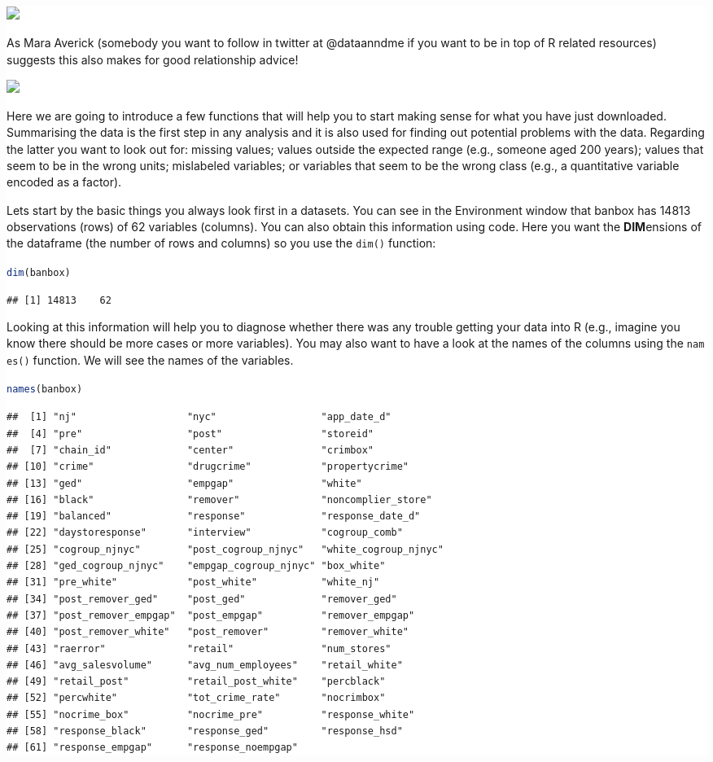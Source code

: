 ![](imgs/firstlookatdata.jpg)

As Mara Averick (somebody you want to follow in twitter at @dataanndme if you want to be in top of R related resources) suggests this also makes for good relationship advice!


![](imgs/relationships.png)

Here we are going to introduce a few functions that will help you to start making sense for what you have just downloaded. Summarising the data is the first step in any analysis and it is also used for finding out potential problems with the data. Regarding the latter you want to look out for: missing values; values outside the expected range (e.g., someone aged 200 years); values that seem to be in the wrong units; mislabeled variables; or variables that seem to be the wrong class (e.g., a quantitative variable encoded as a factor). 

Lets start by the basic things you always look first in a datasets. You can see in the Environment window that banbox has 14813 observations (rows) of 62 variables (columns). You can also obtain this information using code. Here you want the  **DIM**ensions of the dataframe (the number of rows and columns) so you use the `dim()` function:


```r
dim(banbox)
```

```
## [1] 14813    62
```

Looking at this information will help you to diagnose whether there was any trouble getting your data into R (e.g., imagine you know there should be more cases or more variables). You may also want to have a look at the names of the columns using the `names()` function. We will see the names of the variables.


```r
names(banbox)
```

```
##  [1] "nj"                   "nyc"                  "app_date_d"          
##  [4] "pre"                  "post"                 "storeid"             
##  [7] "chain_id"             "center"               "crimbox"             
## [10] "crime"                "drugcrime"            "propertycrime"       
## [13] "ged"                  "empgap"               "white"               
## [16] "black"                "remover"              "noncomplier_store"   
## [19] "balanced"             "response"             "response_date_d"     
## [22] "daystoresponse"       "interview"            "cogroup_comb"        
## [25] "cogroup_njnyc"        "post_cogroup_njnyc"   "white_cogroup_njnyc" 
## [28] "ged_cogroup_njnyc"    "empgap_cogroup_njnyc" "box_white"           
## [31] "pre_white"            "post_white"           "white_nj"            
## [34] "post_remover_ged"     "post_ged"             "remover_ged"         
## [37] "post_remover_empgap"  "post_empgap"          "remover_empgap"      
## [40] "post_remover_white"   "post_remover"         "remover_white"       
## [43] "raerror"              "retail"               "num_stores"          
## [46] "avg_salesvolume"      "avg_num_employees"    "retail_white"        
## [49] "retail_post"          "retail_post_white"    "percblack"           
## [52] "percwhite"            "tot_crime_rate"       "nocrimbox"           
## [55] "nocrime_box"          "nocrime_pre"          "response_white"      
## [58] "response_black"       "response_ged"         "response_hsd"        
## [61] "response_empgap"      "response_noempgap"
```
